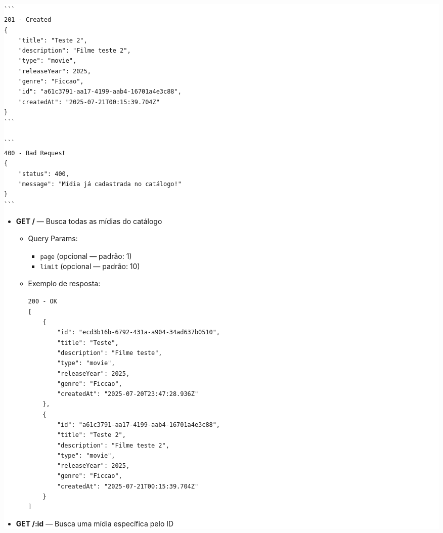     ```
    201 - Created
    {
        "title": "Teste 2",
        "description": "Filme teste 2",
        "type": "movie",
        "releaseYear": 2025,
        "genre": "Ficcao",
        "id": "a61c3791-aa17-4199-aab4-16701a4e3c88",
        "createdAt": "2025-07-21T00:15:39.704Z"
    }
    ```

    ```
    400 - Bad Request
    {
        "status": 400,
        "message": "Mídia já cadastrada no catálogo!"
    }
    ```

* **GET /** — Busca todas as mídias do catálogo

  * Query Params:

    * `page` (opcional — padrão: 1)
    * `limit` (opcional — padrão: 10)
  * Exemplo de resposta:

    ```
    200 - OK
    [
        {
            "id": "ecd3b16b-6792-431a-a904-34ad637b0510",
            "title": "Teste",
            "description": "Filme teste",
            "type": "movie",
            "releaseYear": 2025,
            "genre": "Ficcao",
            "createdAt": "2025-07-20T23:47:28.936Z"
        },
        {
            "id": "a61c3791-aa17-4199-aab4-16701a4e3c88",
            "title": "Teste 2",
            "description": "Filme teste 2",
            "type": "movie",
            "releaseYear": 2025,
            "genre": "Ficcao",
            "createdAt": "2025-07-21T00:15:39.704Z"
        }
    ]
    ```

* **GET /\:id** — Busca uma mídia específica pelo ID
